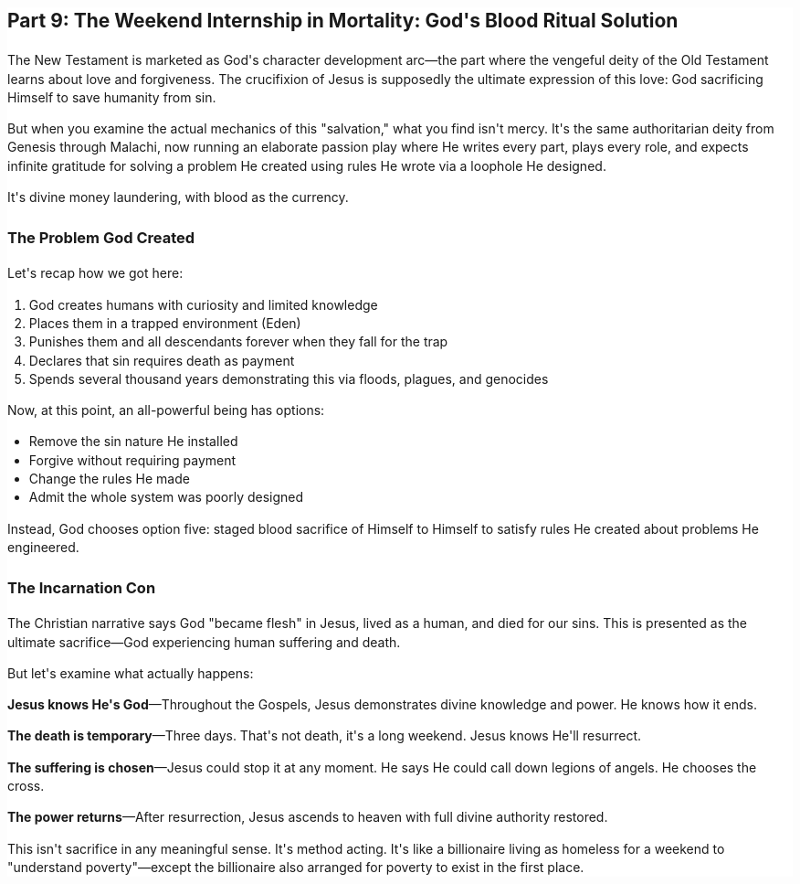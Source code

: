 
## Part 9: The Weekend Internship in Mortality: God's Blood Ritual Solution

The New Testament is marketed as God's character development arc—the part where the vengeful deity of the Old Testament learns about love and forgiveness. The crucifixion of Jesus is supposedly the ultimate expression of this love: God sacrificing Himself to save humanity from sin.

But when you examine the actual mechanics of this "salvation," what you find isn't mercy. It's the same authoritarian deity from Genesis through Malachi, now running an elaborate passion play where He writes every part, plays every role, and expects infinite gratitude for solving a problem He created using rules He wrote via a loophole He designed.

It's divine money laundering, with blood as the currency.

### The Problem God Created

Let's recap how we got here:

1. God creates humans with curiosity and limited knowledge
2. Places them in a trapped environment (Eden)
3. Punishes them and all descendants forever when they fall for the trap
4. Declares that sin requires death as payment
5. Spends several thousand years demonstrating this via floods, plagues, and genocides

Now, at this point, an all-powerful being has options:
- Remove the sin nature He installed
- Forgive without requiring payment
- Change the rules He made
- Admit the whole system was poorly designed

Instead, God chooses option five: staged blood sacrifice of Himself to Himself to satisfy rules He created about problems He engineered.

### The Incarnation Con

The Christian narrative says God "became flesh" in Jesus, lived as a human, and died for our sins. This is presented as the ultimate sacrifice—God experiencing human suffering and death.

But let's examine what actually happens:

**Jesus knows He's God**—Throughout the Gospels, Jesus demonstrates divine knowledge and power. He knows how it ends.

**The death is temporary**—Three days. That's not death, it's a long weekend. Jesus knows He'll resurrect.

**The suffering is chosen**—Jesus could stop it at any moment. He says He could call down legions of angels. He chooses the cross.

**The power returns**—After resurrection, Jesus ascends to heaven with full divine authority restored.

This isn't sacrifice in any meaningful sense. It's method acting. It's like a billionaire living as homeless for a weekend to "understand poverty"—except the billionaire also arranged for poverty to exist in the first place.
